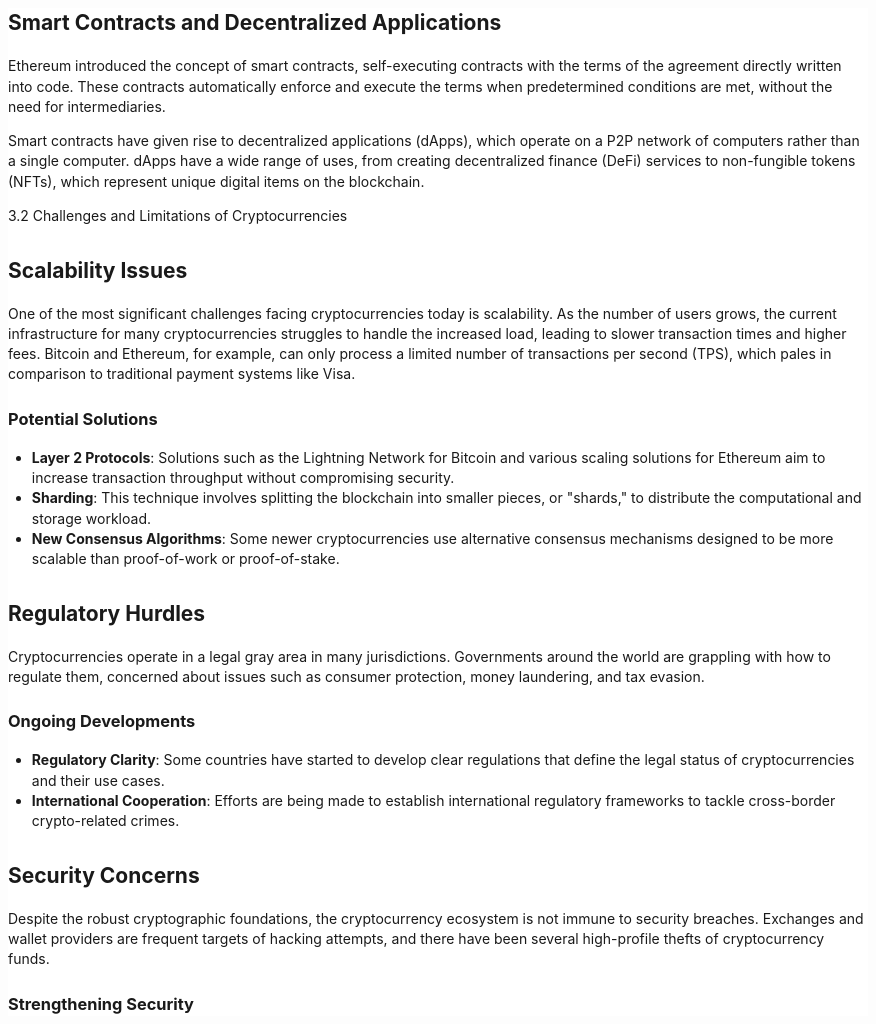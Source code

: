 ## Smart Contracts and Decentralized Applications

Ethereum introduced the concept of smart contracts, self-executing contracts with the terms of the agreement directly written into code. These contracts automatically enforce and execute the terms when predetermined conditions are met, without the need for intermediaries.

Smart contracts have given rise to decentralized applications (dApps), which operate on a P2P network of computers rather than a single computer. dApps have a wide range of uses, from creating decentralized finance (DeFi) services to non-fungible tokens (NFTs), which represent unique digital items on the blockchain.


3.2 Challenges and Limitations of Cryptocurrencies


## Scalability Issues

One of the most significant challenges facing cryptocurrencies today is scalability. As the number of users grows, the current infrastructure for many cryptocurrencies struggles to handle the increased load, leading to slower transaction times and higher fees. Bitcoin and Ethereum, for example, can only process a limited number of transactions per second (TPS), which pales in comparison to traditional payment systems like Visa.

### Potential Solutions

- **Layer 2 Protocols**: Solutions such as the Lightning Network for Bitcoin and various scaling solutions for Ethereum aim to increase transaction throughput without compromising security.
- **Sharding**: This technique involves splitting the blockchain into smaller pieces, or "shards," to distribute the computational and storage workload.
- **New Consensus Algorithms**: Some newer cryptocurrencies use alternative consensus mechanisms designed to be more scalable than proof-of-work or proof-of-stake.

## Regulatory Hurdles

Cryptocurrencies operate in a legal gray area in many jurisdictions. Governments around the world are grappling with how to regulate them, concerned about issues such as consumer protection, money laundering, and tax evasion.

### Ongoing Developments

- **Regulatory Clarity**: Some countries have started to develop clear regulations that define the legal status of cryptocurrencies and their use cases.
- **International Cooperation**: Efforts are being made to establish international regulatory frameworks to tackle cross-border crypto-related crimes.

## Security Concerns

Despite the robust cryptographic foundations, the cryptocurrency ecosystem is not immune to security breaches. Exchanges and wallet providers are frequent targets of hacking attempts, and there have been several high-profile thefts of cryptocurrency funds.

### Strengthening Security
